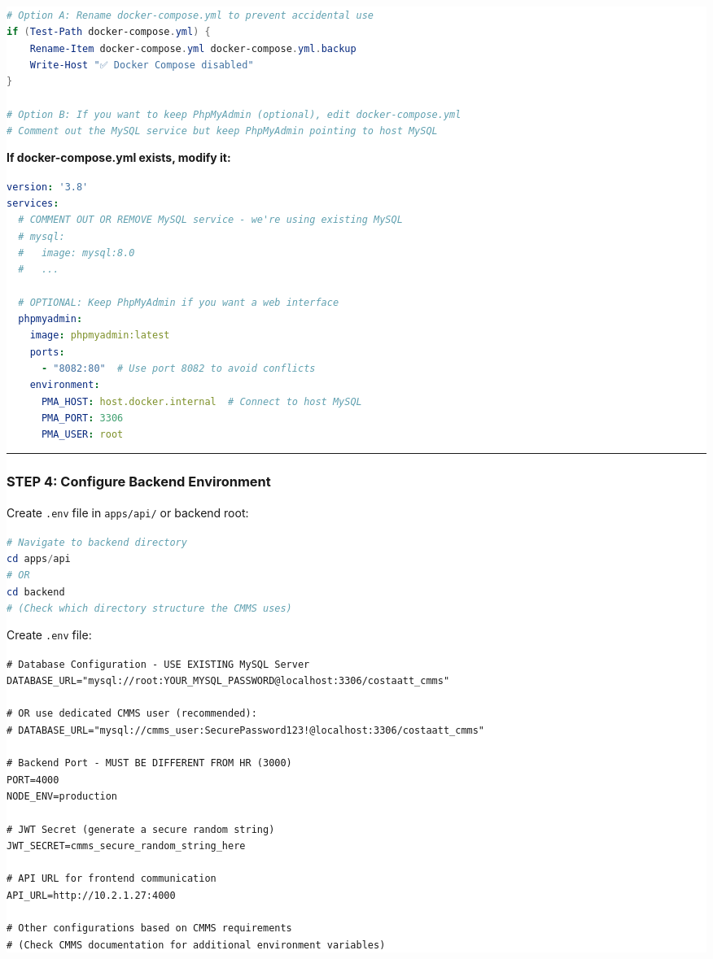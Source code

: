 ```powershell
# Option A: Rename docker-compose.yml to prevent accidental use
if (Test-Path docker-compose.yml) {
    Rename-Item docker-compose.yml docker-compose.yml.backup
    Write-Host "✅ Docker Compose disabled"
}

# Option B: If you want to keep PhpMyAdmin (optional), edit docker-compose.yml
# Comment out the MySQL service but keep PhpMyAdmin pointing to host MySQL
```

**If docker-compose.yml exists, modify it:**
```yaml
version: '3.8'
services:
  # COMMENT OUT OR REMOVE MySQL service - we're using existing MySQL
  # mysql:
  #   image: mysql:8.0
  #   ...

  # OPTIONAL: Keep PhpMyAdmin if you want a web interface
  phpmyadmin:
    image: phpmyadmin:latest
    ports:
      - "8082:80"  # Use port 8082 to avoid conflicts
    environment:
      PMA_HOST: host.docker.internal  # Connect to host MySQL
      PMA_PORT: 3306
      PMA_USER: root
```

---

### **STEP 4: Configure Backend Environment**

Create `.env` file in `apps/api/` or backend root:

```powershell
# Navigate to backend directory
cd apps/api
# OR
cd backend
# (Check which directory structure the CMMS uses)
```

Create `.env` file:
```env
# Database Configuration - USE EXISTING MySQL Server
DATABASE_URL="mysql://root:YOUR_MYSQL_PASSWORD@localhost:3306/costaatt_cmms"

# OR use dedicated CMMS user (recommended):
# DATABASE_URL="mysql://cmms_user:SecurePassword123!@localhost:3306/costaatt_cmms"

# Backend Port - MUST BE DIFFERENT FROM HR (3000)
PORT=4000
NODE_ENV=production

# JWT Secret (generate a secure random string)
JWT_SECRET=cmms_secure_random_string_here

# API URL for frontend communication
API_URL=http://10.2.1.27:4000

# Other configurations based on CMMS requirements
# (Check CMMS documentation for additional environment variables)
```
